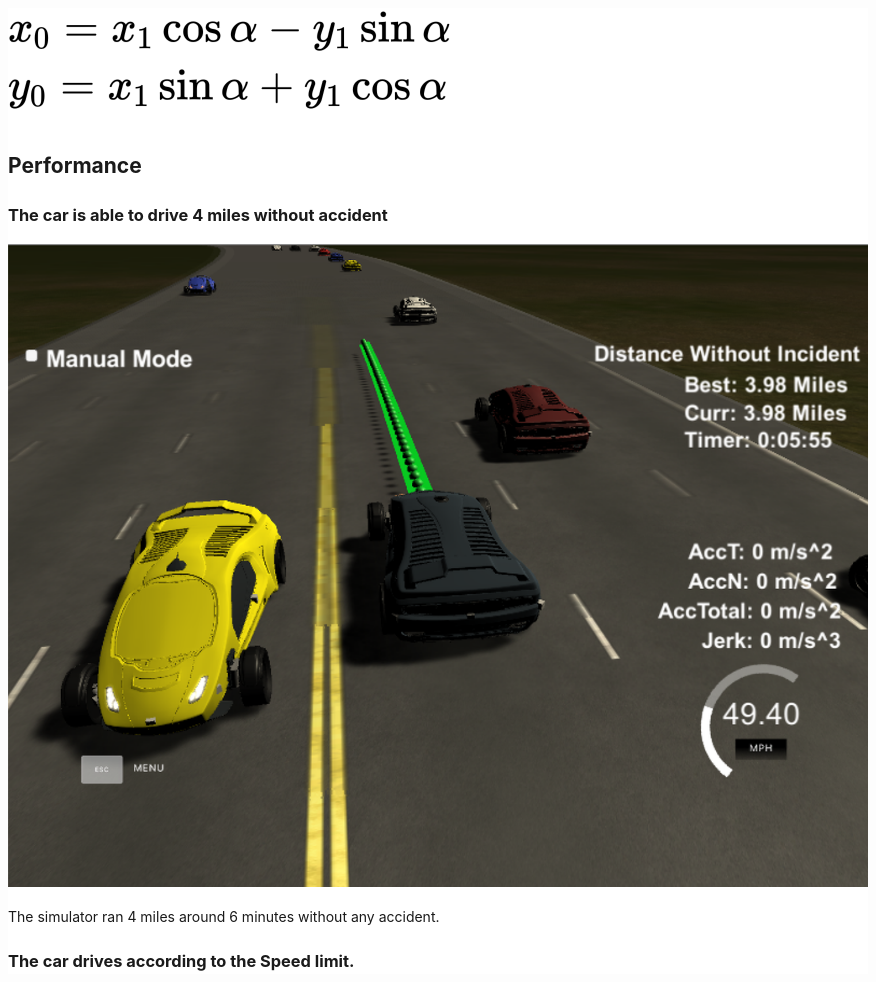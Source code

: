    ![x0y0](./images/x0y0.png)



## Performance

### The car is able to drive 4 miles without accident

![driving](./images/driving.png)

The simulator ran 4 miles around 6 minutes without any accident.

### The car drives according to the Speed limit.
